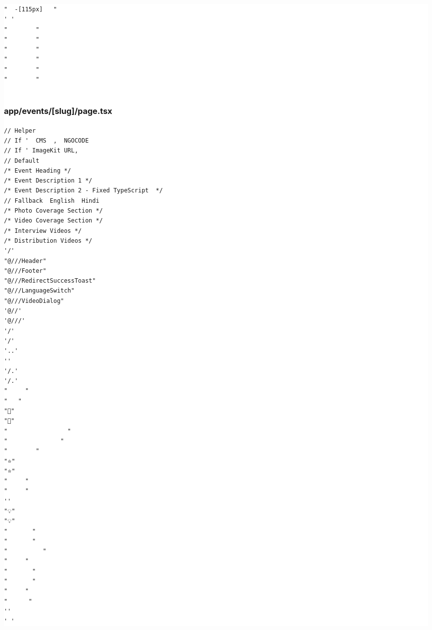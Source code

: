 ```
"  -[115px]   "
' '
"        "
"        "
"        "
"        "
"        "
"        "
  
```

### app/events/[slug]/page.tsx
```
// Helper        
// If '  CMS  ,  NGOCODE 
// If ' ImageKit URL,  
// Default    
/* Event Heading */
/* Event Description 1 */
/* Event Description 2 - Fixed TypeScript  */
// Fallback  English  Hindi  
/* Photo Coverage Section */
/* Video Coverage Section */
/* Interview Videos */
/* Distribution Videos */
'/'
"@///Header"
"@///Footer"
"@///RedirectSuccessToast"
"@///LanguageSwitch"
"@///VideoDialog"
'@//'
'@///'
'/'
'/'
'..'
''
'/.'
'/.'
"     "
"   "
"🌟"
"🌟"
"                 "
"               "
"        "
"⭐"
"⭐"
"     "
"     "
''
"💡"
"💡"
"       "
"       "
"          "
"     "
"       "
"       "
"     "
"      "
''
' '
```